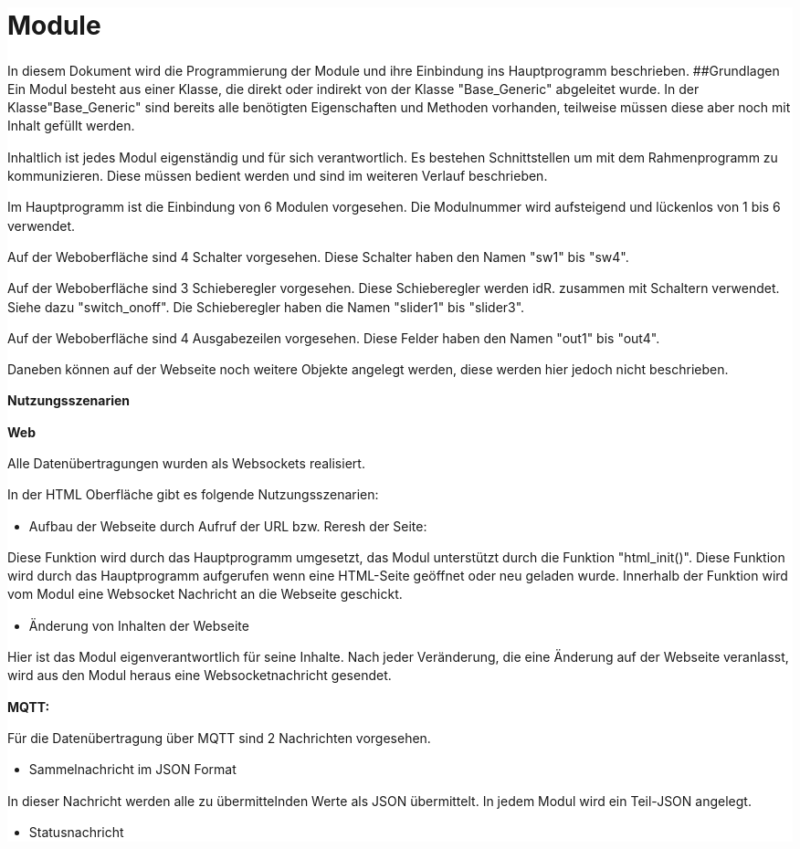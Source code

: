 # Module
In diesem Dokument wird die Programmierung der Module und ihre Einbindung ins Hauptprogramm beschrieben.
##Grundlagen
Ein Modul besteht aus einer Klasse, die direkt oder indirekt von der Klasse "Base_Generic" abgeleitet wurde. In der Klasse"Base_Generic" sind bereits alle benötigten Eigenschaften und Methoden vorhanden, teilweise müssen diese aber noch mit Inhalt gefüllt werden.

Inhaltlich ist jedes Modul eigenständig und für sich verantwortlich. Es bestehen Schnittstellen um mit dem Rahmenprogramm zu kommunizieren. Diese müssen bedient werden und sind im weiteren Verlauf beschrieben.
 
Im Hauptprogramm ist die Einbindung von 6 Modulen vorgesehen. Die Modulnummer wird aufsteigend und lückenlos von 1 bis 6 verwendet.

Auf der Weboberfläche sind 4 Schalter vorgesehen. Diese Schalter haben den Namen "sw1" bis "sw4".

Auf der Weboberfläche sind 3 Schieberegler vorgesehen. Diese Schieberegler werden idR. zusammen mit Schaltern verwendet. Siehe dazu "switch_onoff". Die Schieberegler haben die Namen "slider1" bis "slider3".

Auf der Weboberfläche sind 4 Ausgabezeilen vorgesehen. Diese Felder haben den Namen "out1" bis "out4".

Daneben können auf der Webseite noch weitere Objekte angelegt werden, diese werden hier jedoch nicht beschrieben.

**Nutzungsszenarien**

**Web**

Alle Datenübertragungen wurden als Websockets realisiert.

In der HTML Oberfläche gibt es folgende Nutzungsszenarien:

- Aufbau der Webseite durch Aufruf der URL bzw. Reresh der Seite:

Diese Funktion wird durch das Hauptprogramm umgesetzt, das Modul unterstützt durch die Funktion "html_init()". Diese Funktion wird durch das Hauptprogramm aufgerufen wenn eine HTML-Seite geöffnet oder neu geladen wurde. Innerhalb der Funktion wird vom Modul eine Websocket Nachricht an die Webseite geschickt.

- Änderung von Inhalten der Webseite

Hier ist das Modul eigenverantwortlich für seine Inhalte. Nach jeder Veränderung, die eine Änderung auf der Webseite veranlasst, wird aus den Modul heraus eine Websocketnachricht gesendet.

**MQTT:**

Für die Datenübertragung über MQTT sind 2 Nachrichten vorgesehen.

* Sammelnachricht im JSON Format

In dieser Nachricht werden alle zu übermittelnden Werte als JSON übermittelt. In jedem Modul wird ein Teil-JSON angelegt.

* Statusnachricht
